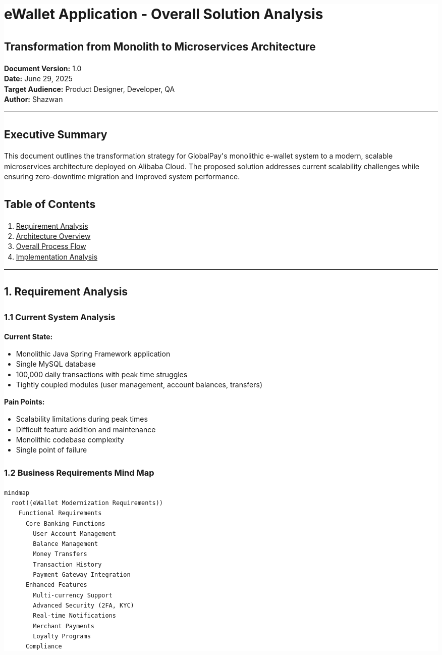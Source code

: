 # eWallet Application - Overall Solution Analysis
## Transformation from Monolith to Microservices Architecture

**Document Version:** 1.0  
**Date:** June 29, 2025  
**Target Audience:** Product Designer, Developer, QA  
**Author:** Shazwan  

---

## Executive Summary

This document outlines the transformation strategy for GlobalPay's monolithic e-wallet system to a modern, scalable microservices architecture deployed on Alibaba Cloud. The proposed solution addresses current scalability challenges while ensuring zero-downtime migration and improved system performance.

## Table of Contents

1. [Requirement Analysis](#1-requirement-analysis)
2. [Architecture Overview](#2-architecture-overview)
3. [Overall Process Flow](#3-overall-process-flow)
4. [Implementation Analysis](#4-implementation-analysis)

---

## 1. Requirement Analysis

### 1.1 Current System Analysis

**Current State:**
- Monolithic Java Spring Framework application
- Single MySQL database
- 100,000 daily transactions with peak time struggles
- Tightly coupled modules (user management, account balances, transfers)

**Pain Points:**
- Scalability limitations during peak times
- Difficult feature addition and maintenance
- Monolithic codebase complexity
- Single point of failure

### 1.2 Business Requirements Mind Map

```mermaid
mindmap
  root((eWallet Modernization Requirements))
    Functional Requirements
      Core Banking Functions
        User Account Management
        Balance Management
        Money Transfers
        Transaction History
        Payment Gateway Integration
      Enhanced Features
        Multi-currency Support
        Advanced Security (2FA, KYC)
        Real-time Notifications
        Merchant Payments
        Loyalty Programs
      Compliance
```